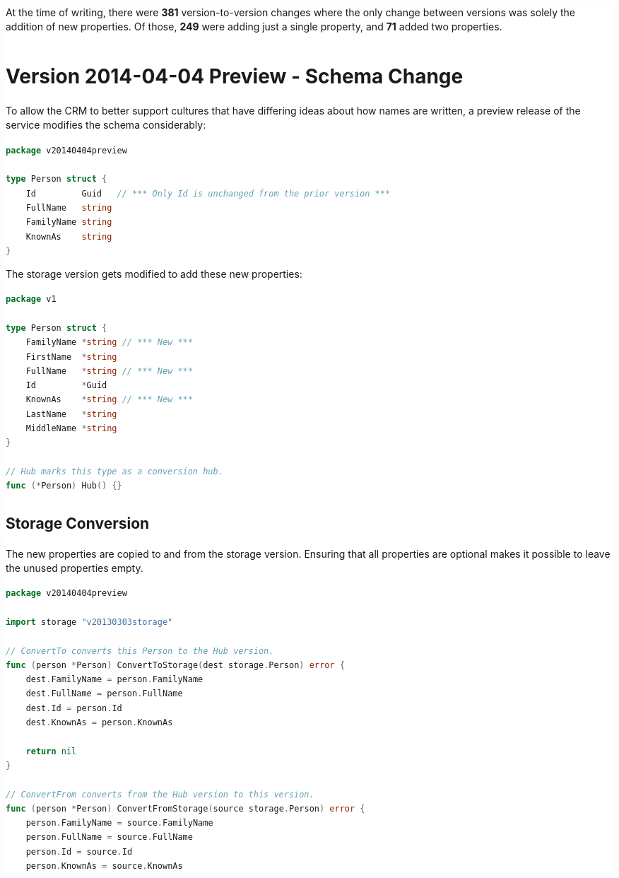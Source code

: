 At the time of writing, there were **381** version-to-version changes where the only change between versions was solely the addition of new properties. Of those, **249** were adding just a single property, and **71** added two properties. 

# Version 2014-04-04 Preview - Schema Change

To allow the CRM to better support cultures that have differing ideas about how names are written, a preview release of the service modifies the schema considerably:

``` go
package v20140404preview

type Person struct {
    Id         Guid   // *** Only Id is unchanged from the prior version ***
    FullName   string
    FamilyName string
    KnownAs    string
}
```

The storage version gets modified to add these new properties:

``` go
package v1

type Person struct {
    FamilyName *string // *** New ***
    FirstName  *string
    FullName   *string // *** New ***
    Id         *Guid
    KnownAs    *string // *** New ***
    LastName   *string
    MiddleName *string
}

// Hub marks this type as a conversion hub.
func (*Person) Hub() {}
```

## Storage Conversion

The new properties are copied to and from the storage version. Ensuring that all properties are optional makes it possible to leave the unused properties empty.

``` go
package v20140404preview

import storage "v20130303storage"

// ConvertTo converts this Person to the Hub version.
func (person *Person) ConvertToStorage(dest storage.Person) error {
    dest.FamilyName = person.FamilyName
    dest.FullName = person.FullName
    dest.Id = person.Id
    dest.KnownAs = person.KnownAs

    return nil
}

// ConvertFrom converts from the Hub version to this version.
func (person *Person) ConvertFromStorage(source storage.Person) error {
    person.FamilyName = source.FamilyName
    person.FullName = source.FullName
    person.Id = source.Id
    person.KnownAs = source.KnownAs
```